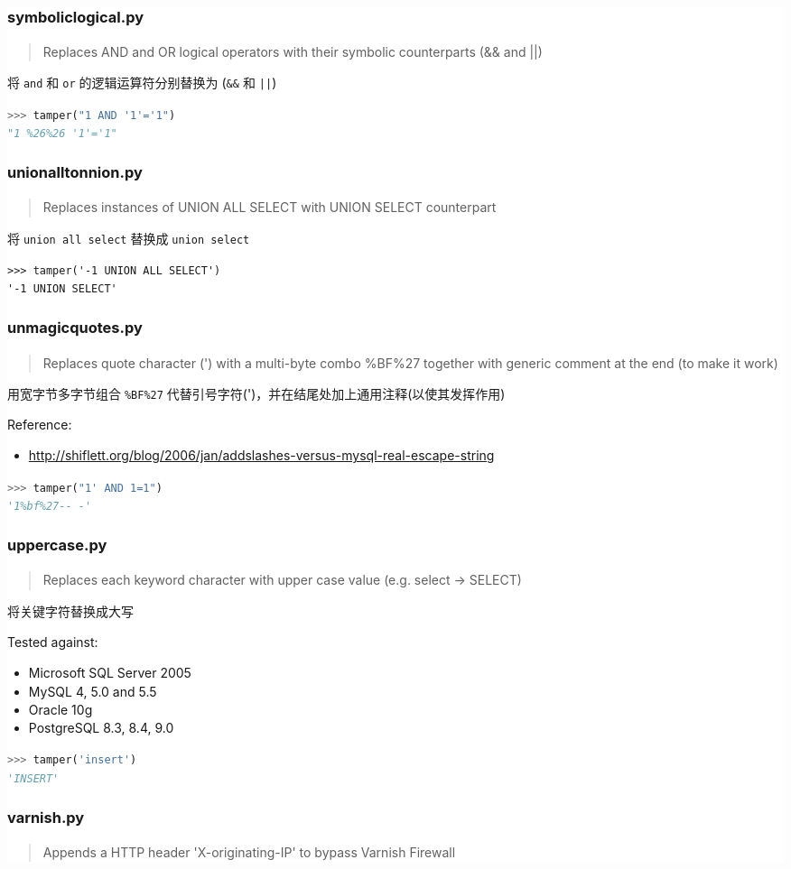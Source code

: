 ### symboliclogical.py

> Replaces AND and OR logical operators with their symbolic counterparts (&& and ||)

将 `and` 和 `or` 的逻辑运算符分别替换为 (`&&` 和 `||`)

```py
>>> tamper("1 AND '1'='1")
"1 %26%26 '1'='1"
```

### unionalltonnion.py

> Replaces instances of UNION ALL SELECT with UNION SELECT counterpart

将 `union all select` 替换成 `union select`

```
>>> tamper('-1 UNION ALL SELECT')
'-1 UNION SELECT'
```

### unmagicquotes.py

> Replaces quote character (') with a multi-byte combo %BF%27 together with generic comment at the end (to make it work)

用宽字节多字节组合 `%BF%27` 代替引号字符(')，并在结尾处加上通用注释(以使其发挥作用)

Reference:
* http://shiflett.org/blog/2006/jan/addslashes-versus-mysql-real-escape-string

```py
>>> tamper("1' AND 1=1")
'1%bf%27-- -'
```

### uppercase.py

> Replaces each keyword character with upper case value (e.g. select -> SELECT)

将关键字符替换成大写

Tested against:
* Microsoft SQL Server 2005
* MySQL 4, 5.0 and 5.5
* Oracle 10g
* PostgreSQL 8.3, 8.4, 9.0

```py
>>> tamper('insert')
'INSERT'
```

### varnish.py

> Appends a HTTP header 'X-originating-IP' to bypass Varnish Firewall
